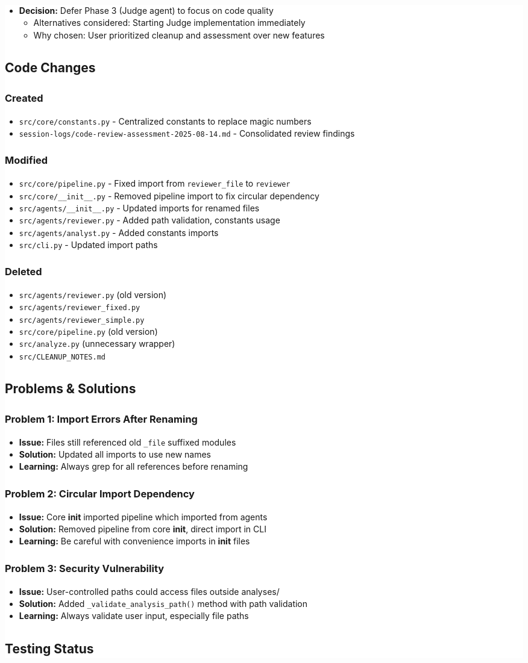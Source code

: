 - **Decision:** Defer Phase 3 (Judge agent) to focus on code quality
  - Alternatives considered: Starting Judge implementation immediately
  - Why chosen: User prioritized cleanup and assessment over new features

## Code Changes

### Created

- `src/core/constants.py` - Centralized constants to replace magic numbers
- `session-logs/code-review-assessment-2025-08-14.md` - Consolidated review findings

### Modified

- `src/core/pipeline.py` - Fixed import from `reviewer_file` to `reviewer`
- `src/core/__init__.py` - Removed pipeline import to fix circular dependency
- `src/agents/__init__.py` - Updated imports for renamed files
- `src/agents/reviewer.py` - Added path validation, constants usage
- `src/agents/analyst.py` - Added constants imports
- `src/cli.py` - Updated import paths

### Deleted

- `src/agents/reviewer.py` (old version)
- `src/agents/reviewer_fixed.py`
- `src/agents/reviewer_simple.py`
- `src/core/pipeline.py` (old version)
- `src/analyze.py` (unnecessary wrapper)
- `src/CLEANUP_NOTES.md`

## Problems & Solutions

### Problem 1: Import Errors After Renaming

- **Issue:** Files still referenced old `_file` suffixed modules
- **Solution:** Updated all imports to use new names
- **Learning:** Always grep for all references before renaming

### Problem 2: Circular Import Dependency

- **Issue:** Core **init** imported pipeline which imported from agents
- **Solution:** Removed pipeline from core **init**, direct import in CLI
- **Learning:** Be careful with convenience imports in **init** files

### Problem 3: Security Vulnerability

- **Issue:** User-controlled paths could access files outside analyses/
- **Solution:** Added `_validate_analysis_path()` method with path validation
- **Learning:** Always validate user input, especially file paths

## Testing Status

